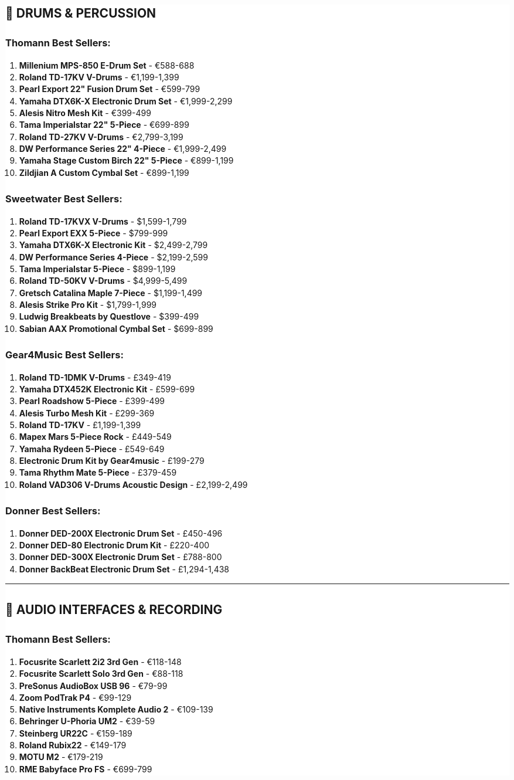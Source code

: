 ## 🥁 DRUMS & PERCUSSION

### Thomann Best Sellers:
1. **Millenium MPS-850 E-Drum Set** - €588-688
2. **Roland TD-17KV V-Drums** - €1,199-1,399
3. **Pearl Export 22" Fusion Drum Set** - €599-799
4. **Yamaha DTX6K-X Electronic Drum Set** - €1,999-2,299
5. **Alesis Nitro Mesh Kit** - €399-499
6. **Tama Imperialstar 22" 5-Piece** - €699-899
7. **Roland TD-27KV V-Drums** - €2,799-3,199
8. **DW Performance Series 22" 4-Piece** - €1,999-2,499
9. **Yamaha Stage Custom Birch 22" 5-Piece** - €899-1,199
10. **Zildjian A Custom Cymbal Set** - €899-1,199

### Sweetwater Best Sellers:
1. **Roland TD-17KVX V-Drums** - $1,599-1,799
2. **Pearl Export EXX 5-Piece** - $799-999
3. **Yamaha DTX6K-X Electronic Kit** - $2,499-2,799
4. **DW Performance Series 4-Piece** - $2,199-2,599
5. **Tama Imperialstar 5-Piece** - $899-1,199
6. **Roland TD-50KV V-Drums** - $4,999-5,499
7. **Gretsch Catalina Maple 7-Piece** - $1,199-1,499
8. **Alesis Strike Pro Kit** - $1,799-1,999
9. **Ludwig Breakbeats by Questlove** - $399-499
10. **Sabian AAX Promotional Cymbal Set** - $699-899

### Gear4Music Best Sellers:
1. **Roland TD-1DMK V-Drums** - £349-419
2. **Yamaha DTX452K Electronic Kit** - £599-699
3. **Pearl Roadshow 5-Piece** - £399-499
4. **Alesis Turbo Mesh Kit** - £299-369
5. **Roland TD-17KV** - £1,199-1,399
6. **Mapex Mars 5-Piece Rock** - £449-549
7. **Yamaha Rydeen 5-Piece** - £549-649
8. **Electronic Drum Kit by Gear4music** - £199-279
9. **Tama Rhythm Mate 5-Piece** - £379-459
10. **Roland VAD306 V-Drums Acoustic Design** - £2,199-2,499

### Donner Best Sellers:
1. **Donner DED-200X Electronic Drum Set** - £450-496
2. **Donner DED-80 Electronic Drum Kit** - £220-400
3. **Donner DED-300X Electronic Drum Set** - £788-800
4. **Donner BackBeat Electronic Drum Set** - £1,294-1,438

---

## 🎤 AUDIO INTERFACES & RECORDING

### Thomann Best Sellers:
1. **Focusrite Scarlett 2i2 3rd Gen** - €118-148
2. **Focusrite Scarlett Solo 3rd Gen** - €88-118
3. **PreSonus AudioBox USB 96** - €79-99
4. **Zoom PodTrak P4** - €99-129
5. **Native Instruments Komplete Audio 2** - €109-139
6. **Behringer U-Phoria UM2** - €39-59
7. **Steinberg UR22C** - €159-189
8. **Roland Rubix22** - €149-179
9. **MOTU M2** - €179-219
10. **RME Babyface Pro FS** - €699-799
